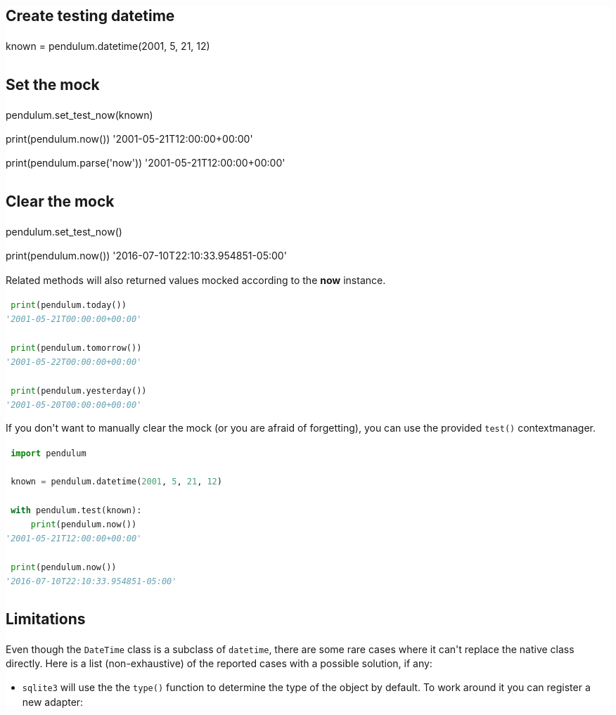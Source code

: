 ## Create testing datetime

known = pendulum.datetime\(2001, 5, 21, 12\)

## Set the mock

pendulum.set\_test\_now\(known\)

print\(pendulum.now\(\)\) '2001-05-21T12:00:00+00:00'

print\(pendulum.parse\('now'\)\) '2001-05-21T12:00:00+00:00'

## Clear the mock

pendulum.set\_test\_now\(\)

print\(pendulum.now\(\)\) '2016-07-10T22:10:33.954851-05:00'

Related methods will also returned values mocked according to the **now** instance.

```python
 print(pendulum.today())
'2001-05-21T00:00:00+00:00'

 print(pendulum.tomorrow())
'2001-05-22T00:00:00+00:00'

 print(pendulum.yesterday())
'2001-05-20T00:00:00+00:00'
```

If you don't want to manually clear the mock \(or you are afraid of forgetting\), you can use the provided `test()` contextmanager.

```python
 import pendulum

 known = pendulum.datetime(2001, 5, 21, 12)

 with pendulum.test(known):
     print(pendulum.now())
'2001-05-21T12:00:00+00:00'

 print(pendulum.now())
'2016-07-10T22:10:33.954851-05:00'
```

## Limitations

Even though the `DateTime` class is a subclass of `datetime`, there are some rare cases where it can't replace the native class directly. Here is a list \(non-exhaustive\) of the reported cases with a possible solution, if any:

* `sqlite3` will use the the `type()` function to determine the type of the object by default. To work around it you can register a new adapter:
